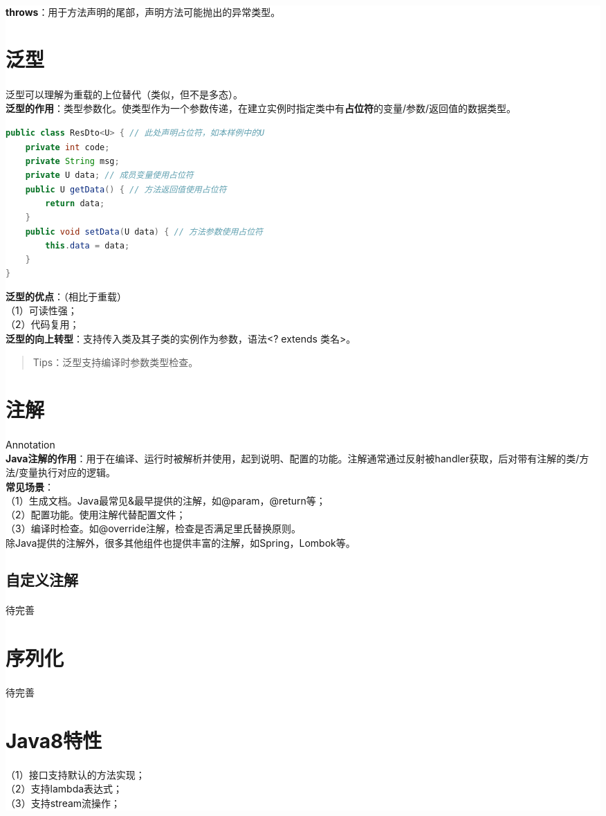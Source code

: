 **throws**：用于方法声明的尾部，声明方法可能抛出的异常类型。  

# 泛型
泛型可以理解为重载的上位替代（类似，但不是多态）。  
**泛型的作用**：类型参数化。使类型作为一个参数传递，在建立实例时指定类中有**占位符**的变量/参数/返回值的数据类型。
```Java
public class ResDto<U> { // 此处声明占位符，如本样例中的U
    private int code;
    private String msg;
    private U data; // 成员变量使用占位符
    public U getData() { // 方法返回值使用占位符
        return data;
    }
    public void setData(U data) { // 方法参数使用占位符
        this.data = data;
    }
}
```
**泛型的优点**：（相比于重载）  
（1）可读性强；  
（2）代码复用；  
**泛型的向上转型**：支持传入类及其子类的实例作为参数，语法<? extends 类名>。  
>Tips：泛型支持编译时参数类型检查。  
# 注解
Annotation  
**Java注解的作用**：用于在编译、运行时被解析并使用，起到说明、配置的功能。注解通常通过反射被handler获取，后对带有注解的类/方法/变量执行对应的逻辑。  
**常见场景**：  
（1）生成文档。Java最常见&最早提供的注解，如@param，@return等；  
（2）配置功能。使用注解代替配置文件；  
（3）编译时检查。如@override注解，检查是否满足里氏替换原则。  
除Java提供的注解外，很多其他组件也提供丰富的注解，如Spring，Lombok等。  
## 自定义注解
待完善
# 序列化
待完善
# Java8特性
（1）接口支持默认的方法实现；  
（2）支持lambda表达式；  
（3）支持stream流操作；  

